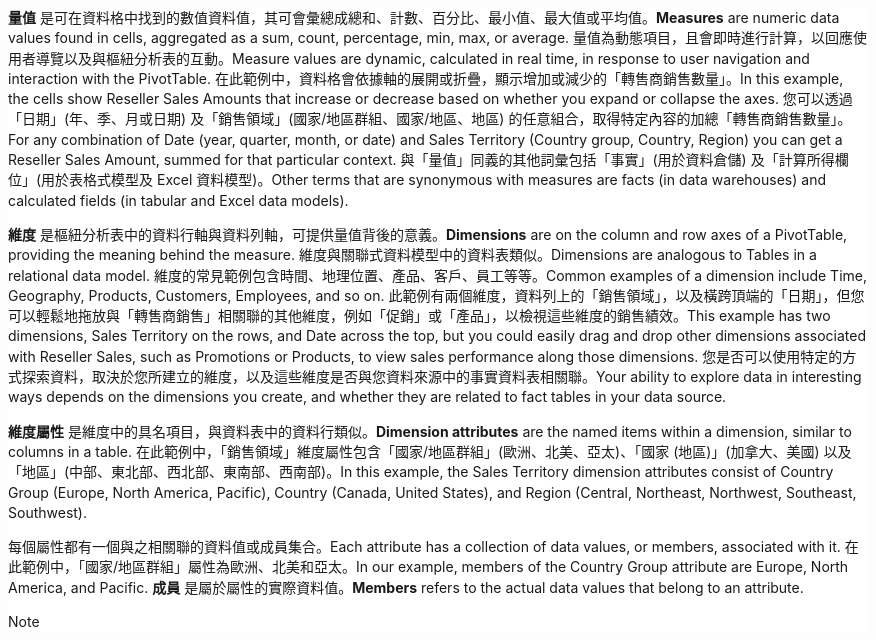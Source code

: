  <span data-ttu-id="75137-109">**量值** 是可在資料格中找到的數值資料值，其可會彙總成總和、計數、百分比、最小值、最大值或平均值。</span><span class="sxs-lookup"><span data-stu-id="75137-109">**Measures** are numeric data values found in cells, aggregated as a sum, count, percentage, min, max, or average.</span></span> <span data-ttu-id="75137-110">量值為動態項目，且會即時進行計算，以回應使用者導覽以及與樞紐分析表的互動。</span><span class="sxs-lookup"><span data-stu-id="75137-110">Measure values are dynamic, calculated in real time, in response to user navigation and interaction with the PivotTable.</span></span> <span data-ttu-id="75137-111">在此範例中，資料格會依據軸的展開或折疊，顯示增加或減少的「轉售商銷售數量」。</span><span class="sxs-lookup"><span data-stu-id="75137-111">In this example, the cells show Reseller Sales Amounts that increase or decrease based on whether you expand or collapse the axes.</span></span> <span data-ttu-id="75137-112">您可以透過「日期」(年、季、月或日期) 及「銷售領域」(國家/地區群組、國家/地區、地區) 的任意組合，取得特定內容的加總「轉售商銷售數量」。</span><span class="sxs-lookup"><span data-stu-id="75137-112">For any combination of Date (year, quarter, month, or date) and Sales Territory (Country group, Country, Region) you can get a Reseller Sales Amount, summed for that particular context.</span></span> <span data-ttu-id="75137-113">與「量值」同義的其他詞彙包括「事實」(用於資料倉儲) 及「計算所得欄位」(用於表格式模型及 Excel 資料模型)。</span><span class="sxs-lookup"><span data-stu-id="75137-113">Other terms that are synonymous with measures are facts (in data warehouses) and calculated fields (in tabular and Excel data models).</span></span>  
  
 <span data-ttu-id="75137-114">**維度** 是樞紐分析表中的資料行軸與資料列軸，可提供量值背後的意義。</span><span class="sxs-lookup"><span data-stu-id="75137-114">**Dimensions** are on the column and row axes of a PivotTable, providing the meaning behind the measure.</span></span> <span data-ttu-id="75137-115">維度與關聯式資料模型中的資料表類似。</span><span class="sxs-lookup"><span data-stu-id="75137-115">Dimensions are analogous to Tables in a relational data model.</span></span> <span data-ttu-id="75137-116">維度的常見範例包含時間、地理位置、產品、客戶、員工等等。</span><span class="sxs-lookup"><span data-stu-id="75137-116">Common examples of a dimension include Time, Geography, Products, Customers, Employees, and so on.</span></span> <span data-ttu-id="75137-117">此範例有兩個維度，資料列上的「銷售領域」，以及橫跨頂端的「日期」，但您可以輕鬆地拖放與「轉售商銷售」相關聯的其他維度，例如「促銷」或「產品」，以檢視這些維度的銷售績效。</span><span class="sxs-lookup"><span data-stu-id="75137-117">This example has two dimensions, Sales Territory on the rows, and Date across the top, but you could easily drag and drop other dimensions associated with Reseller Sales, such as Promotions or Products, to view sales performance along those dimensions.</span></span> <span data-ttu-id="75137-118">您是否可以使用特定的方式探索資料，取決於您所建立的維度，以及這些維度是否與您資料來源中的事實資料表相關聯。</span><span class="sxs-lookup"><span data-stu-id="75137-118">Your ability to explore data in interesting ways depends on the dimensions you create, and whether they are related to fact tables in your data source.</span></span>  
  
 <span data-ttu-id="75137-119">**維度屬性** 是維度中的具名項目，與資料表中的資料行類似。</span><span class="sxs-lookup"><span data-stu-id="75137-119">**Dimension attributes** are the named items within a dimension, similar to columns in a table.</span></span> <span data-ttu-id="75137-120">在此範例中，「銷售領域」維度屬性包含「國家/地區群組」(歐洲、北美、亞太)、「國家 (地區)」(加拿大、美國) 以及「地區」(中部、東北部、西北部、東南部、西南部)。</span><span class="sxs-lookup"><span data-stu-id="75137-120">In this example, the Sales Territory dimension attributes consist of Country Group (Europe, North America, Pacific), Country (Canada, United States), and Region (Central, Northeast, Northwest, Southeast, Southwest).</span></span>  
  
 <span data-ttu-id="75137-121">每個屬性都有一個與之相關聯的資料值或成員集合。</span><span class="sxs-lookup"><span data-stu-id="75137-121">Each attribute has a collection of data values, or members, associated with it.</span></span> <span data-ttu-id="75137-122">在此範例中，「國家/地區群組」屬性為歐洲、北美和亞太。</span><span class="sxs-lookup"><span data-stu-id="75137-122">In our example, members of the Country Group attribute are Europe, North America, and Pacific.</span></span> <span data-ttu-id="75137-123">**成員** 是屬於屬性的實際資料值。</span><span class="sxs-lookup"><span data-stu-id="75137-123">**Members** refers to the actual data values that belong to an attribute.</span></span>  
  
> [!NOTE]  